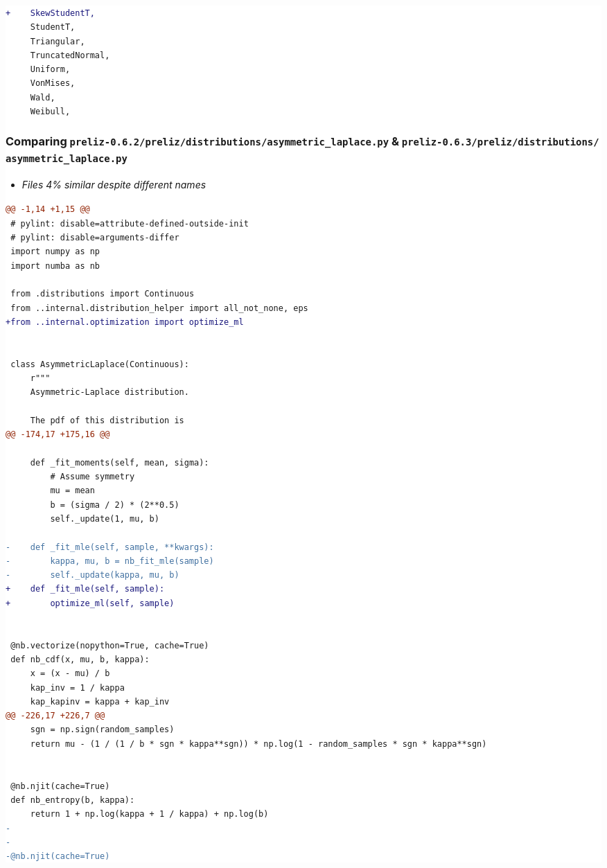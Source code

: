 ```diff
+    SkewStudentT,
     StudentT,
     Triangular,
     TruncatedNormal,
     Uniform,
     VonMises,
     Wald,
     Weibull,
```

### Comparing `preliz-0.6.2/preliz/distributions/asymmetric_laplace.py` & `preliz-0.6.3/preliz/distributions/asymmetric_laplace.py`

 * *Files 4% similar despite different names*

```diff
@@ -1,14 +1,15 @@
 # pylint: disable=attribute-defined-outside-init
 # pylint: disable=arguments-differ
 import numpy as np
 import numba as nb
 
 from .distributions import Continuous
 from ..internal.distribution_helper import all_not_none, eps
+from ..internal.optimization import optimize_ml
 
 
 class AsymmetricLaplace(Continuous):
     r"""
     Asymmetric-Laplace distribution.
 
     The pdf of this distribution is
@@ -174,17 +175,16 @@
 
     def _fit_moments(self, mean, sigma):
         # Assume symmetry
         mu = mean
         b = (sigma / 2) * (2**0.5)
         self._update(1, mu, b)
 
-    def _fit_mle(self, sample, **kwargs):
-        kappa, mu, b = nb_fit_mle(sample)
-        self._update(kappa, mu, b)
+    def _fit_mle(self, sample):
+        optimize_ml(self, sample)
 
 
 @nb.vectorize(nopython=True, cache=True)
 def nb_cdf(x, mu, b, kappa):
     x = (x - mu) / b
     kap_inv = 1 / kappa
     kap_kapinv = kappa + kap_inv
@@ -226,17 +226,7 @@
     sgn = np.sign(random_samples)
     return mu - (1 / (1 / b * sgn * kappa**sgn)) * np.log(1 - random_samples * sgn * kappa**sgn)
 
 
 @nb.njit(cache=True)
 def nb_entropy(b, kappa):
     return 1 + np.log(kappa + 1 / kappa) + np.log(b)
-
-
-@nb.njit(cache=True)
```